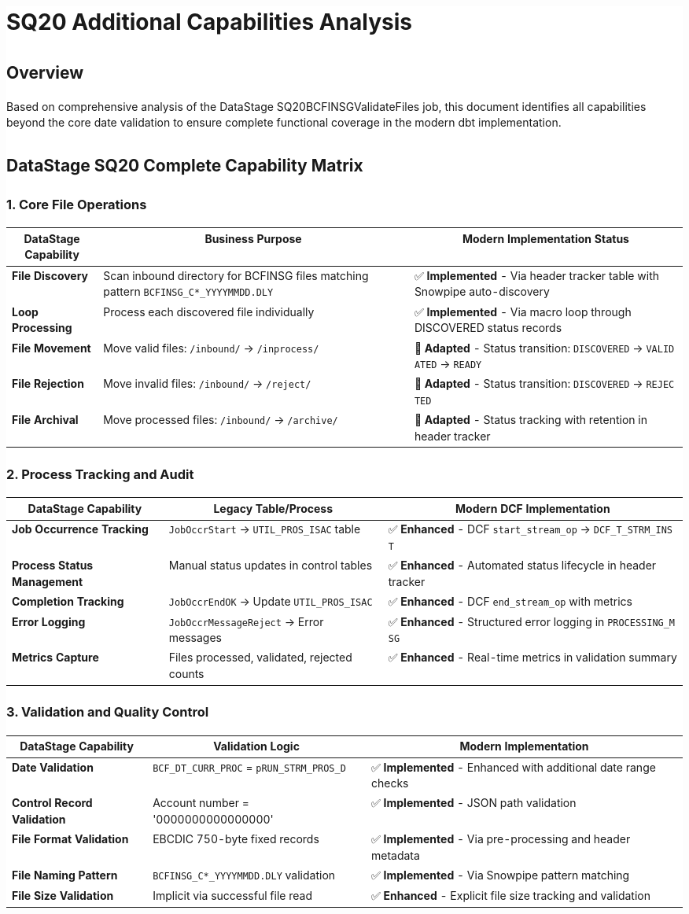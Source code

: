 # SQ20 Additional Capabilities Analysis

## Overview

Based on comprehensive analysis of the DataStage SQ20BCFINSGValidateFiles job, this document identifies all capabilities beyond the core date validation to ensure complete functional coverage in the modern dbt implementation.

## DataStage SQ20 Complete Capability Matrix

### **1. Core File Operations**

| **DataStage Capability** | **Business Purpose** | **Modern Implementation Status** |
|---------------------------|---------------------|----------------------------------|
| **File Discovery** | Scan inbound directory for BCFINSG files matching pattern `BCFINSG_C*_YYYYMMDD.DLY` | ✅ **Implemented** - Via header tracker table with Snowpipe auto-discovery |
| **Loop Processing** | Process each discovered file individually | ✅ **Implemented** - Via macro loop through DISCOVERED status records |
| **File Movement** | Move valid files: `/inbound/` → `/inprocess/` | 🔄 **Adapted** - Status transition: `DISCOVERED` → `VALIDATED` → `READY` |
| **File Rejection** | Move invalid files: `/inbound/` → `/reject/` | 🔄 **Adapted** - Status transition: `DISCOVERED` → `REJECTED` |
| **File Archival** | Move processed files: `/inbound/` → `/archive/` | 🔄 **Adapted** - Status tracking with retention in header tracker |

### **2. Process Tracking and Audit**

| **DataStage Capability** | **Legacy Table/Process** | **Modern DCF Implementation** |
|---------------------------|--------------------------|--------------------------------|
| **Job Occurrence Tracking** | `JobOccrStart` → `UTIL_PROS_ISAC` table | ✅ **Enhanced** - DCF `start_stream_op` → `DCF_T_STRM_INST` |
| **Process Status Management** | Manual status updates in control tables | ✅ **Enhanced** - Automated status lifecycle in header tracker |
| **Completion Tracking** | `JobOccrEndOK` → Update `UTIL_PROS_ISAC` | ✅ **Enhanced** - DCF `end_stream_op` with metrics |
| **Error Logging** | `JobOccrMessageReject` → Error messages | ✅ **Enhanced** - Structured error logging in `PROCESSING_MSG` |
| **Metrics Capture** | Files processed, validated, rejected counts | ✅ **Enhanced** - Real-time metrics in validation summary |

### **3. Validation and Quality Control**

| **DataStage Capability** | **Validation Logic** | **Modern Implementation** |
|---------------------------|---------------------|--------------------------|
| **Date Validation** | `BCF_DT_CURR_PROC` = `pRUN_STRM_PROS_D` | ✅ **Implemented** - Enhanced with additional date range checks |
| **Control Record Validation** | Account number = '0000000000000000' | ✅ **Implemented** - JSON path validation |
| **File Format Validation** | EBCDIC 750-byte fixed records | ✅ **Implemented** - Via pre-processing and header metadata |
| **File Naming Pattern** | `BCFINSG_C*_YYYYMMDD.DLY` validation | ✅ **Implemented** - Via Snowpipe pattern matching |
| **File Size Validation** | Implicit via successful file read | ✅ **Enhanced** - Explicit file size tracking and validation |
